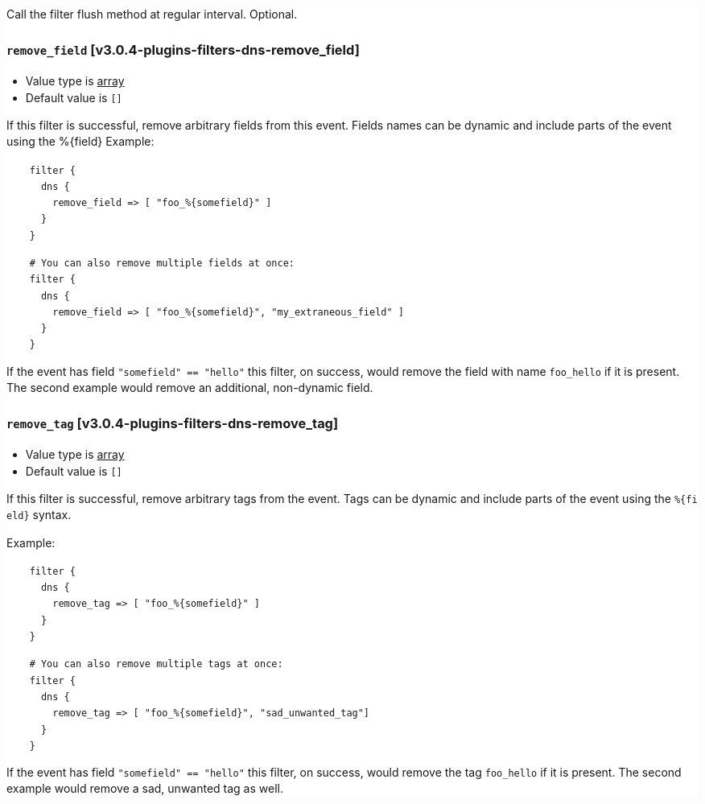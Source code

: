 Call the filter flush method at regular interval. Optional.

### `remove_field` [v3.0.4-plugins-filters-dns-remove_field]

* Value type is [array](/lsr/value-types.md#array)
* Default value is `[]`

If this filter is successful, remove arbitrary fields from this event. Fields names can be dynamic and include parts of the event using the %{field} Example:

```
    filter {
      dns {
        remove_field => [ "foo_%{somefield}" ]
      }
    }
```

```
    # You can also remove multiple fields at once:
    filter {
      dns {
        remove_field => [ "foo_%{somefield}", "my_extraneous_field" ]
      }
    }
```

If the event has field `"somefield" == "hello"` this filter, on success, would remove the field with name `foo_hello` if it is present. The second example would remove an additional, non-dynamic field.

### `remove_tag` [v3.0.4-plugins-filters-dns-remove_tag]

* Value type is [array](/lsr/value-types.md#array)
* Default value is `[]`

If this filter is successful, remove arbitrary tags from the event. Tags can be dynamic and include parts of the event using the `%{field}` syntax.

Example:

```
    filter {
      dns {
        remove_tag => [ "foo_%{somefield}" ]
      }
    }
```

```
    # You can also remove multiple tags at once:
    filter {
      dns {
        remove_tag => [ "foo_%{somefield}", "sad_unwanted_tag"]
      }
    }
```

If the event has field `"somefield" == "hello"` this filter, on success, would remove the tag `foo_hello` if it is present. The second example would remove a sad, unwanted tag as well.
